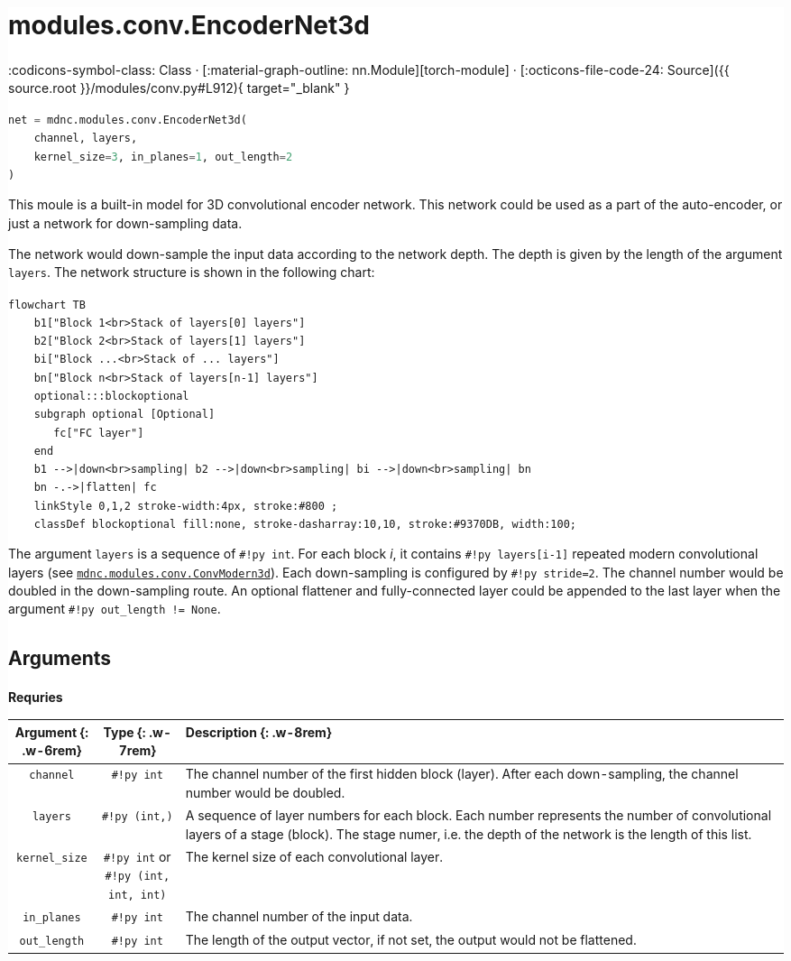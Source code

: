 # modules.conv.EncoderNet3d

:codicons-symbol-class: Class · [:material-graph-outline: nn.Module][torch-module] · [:octicons-file-code-24: Source]({{ source.root }}/modules/conv.py#L912){ target="_blank" }

```python
net = mdnc.modules.conv.EncoderNet3d(
    channel, layers,
    kernel_size=3, in_planes=1, out_length=2
)
```

This moule is a built-in model for 3D convolutional encoder network. This network could be used as a part of the auto-encoder, or just a network for down-sampling data.

The network would down-sample the input data according to the network depth. The depth is given by the length of the argument `layers`.  The network structure is shown in the following chart:

```mermaid
flowchart TB
    b1["Block 1<br>Stack of layers[0] layers"]
    b2["Block 2<br>Stack of layers[1] layers"]
    bi["Block ...<br>Stack of ... layers"]
    bn["Block n<br>Stack of layers[n-1] layers"]
    optional:::blockoptional
    subgraph optional [Optional]
       fc["FC layer"]
    end
    b1 -->|down<br>sampling| b2 -->|down<br>sampling| bi -->|down<br>sampling| bn
    bn -.->|flatten| fc
    linkStyle 0,1,2 stroke-width:4px, stroke:#800 ;
    classDef blockoptional fill:none, stroke-dasharray:10,10, stroke:#9370DB, width:100;
```

The argument `layers` is a sequence of `#!py int`. For each block $i$, it contains `#!py layers[i-1]` repeated modern convolutional layers (see [`mdnc.modules.conv.ConvModern3d`](../ConvModern3d)). Each down-sampling is configured by `#!py stride=2`. The channel number would be doubled in the down-sampling route. An optional flattener and fully-connected layer could be appended to the last layer when the argument `#!py out_length != None`.

## Arguments

**Requries**

| Argument {: .w-6rem} | Type {: .w-7rem} | Description {: .w-8rem} |
| :------: | :-----: | :---------- |
| `channel` | `#!py int` | The channel number of the first hidden block (layer). After each down-sampling, the channel number would be doubled. |
| `layers` | `#!py (int,)` | A sequence of layer numbers for each block. Each number represents the number of convolutional layers of a stage (block). The stage numer, i.e. the depth of the network is the length of this list. |
| `kernel_size` | `#!py int` or<br>`#!py (int, int, int)` | The kernel size of each convolutional layer. |
| `in_planes` | `#!py int` | The channel number of the input data. |
| `out_length` | `#!py int` | The length of the output vector, if not set, the output would not be flattened. |
